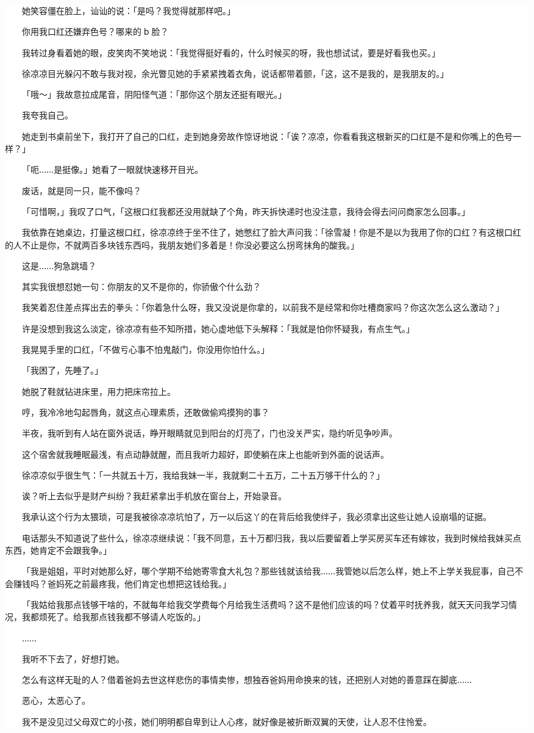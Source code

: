 &emsp;&emsp;她笑容僵在脸上，讪讪的说：「是吗？我觉得就那样吧。」  
  
&emsp;&emsp;你用我口红还嫌弃色号？哪来的 b 脸？  
  
&emsp;&emsp;我转过身看着她的眼，皮笑肉不笑地说：「我觉得挺好看的，什么时候买的呀，我也想试试，要是好看我也买。」  
  
&emsp;&emsp;徐凉凉目光躲闪不敢与我对视，余光瞥见她的手紧紧拽着衣角，说话都带着颤，「这，这不是我的，是我朋友的。」  
  
&emsp;&emsp;「哦～」我故意拉成尾音，阴阳怪气道：「那你这个朋友还挺有眼光。」  
  
&emsp;&emsp;我夸我自己。  
  
&emsp;&emsp;她走到书桌前坐下，我打开了自己的口红，走到她身旁故作惊讶地说：「诶？凉凉，你看看我这根新买的口红是不是和你嘴上的色号一样？」  
  
&emsp;&emsp;「呃……是挺像。」她看了一眼就快速移开目光。  
  
&emsp;&emsp;废话，就是同一只，能不像吗？  
  
&emsp;&emsp;「可惜啊，」我叹了口气，「这根口红我都还没用就缺了个角，昨天拆快递时也没注意，我待会得去问问商家怎么回事。」  
  
&emsp;&emsp;我依靠在她桌边，打量这根口红，徐凉凉终于坐不住了，她憋红了脸大声问我：「徐雪凝！你是不是以为我用了你的口红？有这根口红的人不止是你，不就两百多块钱东西吗，我朋友她们多着是！你没必要这么拐弯抹角的酸我。」  
  
&emsp;&emsp;这是……狗急跳墙？  
  
&emsp;&emsp;其实我很想怼她一句：你朋友的又不是你的，你骄傲个什么劲？  
  
&emsp;&emsp;我笑着忍住差点挥出去的拳头：「你着急什么呀，我又没说是你拿的，以前我不是经常和你吐槽商家吗？你这次怎么这么激动？」  
  
&emsp;&emsp;许是没想到我这么淡定，徐凉凉有些不知所措，她心虚地低下头解释：「我就是怕你怀疑我，有点生气。」  
  
&emsp;&emsp;我晃晃手里的口红，「不做亏心事不怕鬼敲门，你没用你怕什么。」  
  
&emsp;&emsp;「我困了，先睡了。」  
  
&emsp;&emsp;她脱了鞋就钻进床里，用力把床帘拉上。  
  
&emsp;&emsp;哼，我冷冷地勾起唇角，就这点心理素质，还敢做偷鸡摸狗的事？  
  
&emsp;&emsp;半夜，我听到有人站在窗外说话，睁开眼睛就见到阳台的灯亮了，门也没关严实，隐约听见争吵声。  
  
&emsp;&emsp;这个宿舍就我睡眠最浅，有点动静就醒，而且我听力超好，即使躺在床上也能听到外面的说话声。  
  
&emsp;&emsp;徐凉凉似乎很生气：「一共就五十万，我给我妹一半，我就剩二十五万，二十五万够干什么的？」  
  
&emsp;&emsp;诶？听上去似乎是财产纠纷？我赶紧拿出手机放在窗台上，开始录音。  
  
&emsp;&emsp;我承认这个行为太猥琐，可是我被徐凉凉坑怕了，万一以后这丫的在背后给我使绊子，我必须拿出这些让她人设崩塌的证据。  
  
&emsp;&emsp;电话那头不知道说了些什么，徐凉凉继续说：「我不同意，五十万都归我，我以后要留着上学买房买车还有嫁妆，我到时候给我妹买点东西，她肯定不会跟我争。」  
  
&emsp;&emsp;「我是姐姐，平时对她那么好，哪个学期不给她寄零食大礼包？那些钱就该给我……我管她以后怎么样，她上不上学关我屁事，自己不会赚钱吗？爸妈死之前最疼我，他们肯定也想把这钱给我。」  
  
&emsp;&emsp;「我姑给我那点钱够干啥的，不就每年给我交学费每个月给我生活费吗？这不是他们应该的吗？仗着平时抚养我，就天天问我学习情况，我都烦死了。给我那点钱我都不够请人吃饭的。」  
  
&emsp;&emsp;……  
  
&emsp;&emsp;我听不下去了，好想打她。  
  
&emsp;&emsp;怎么有这样无耻的人？借着爸妈去世这样悲伤的事情卖惨，想独吞爸妈用命换来的钱，还把别人对她的善意踩在脚底……  
  
&emsp;&emsp;恶心，太恶心了。  
  
&emsp;&emsp;我不是没见过父母双亡的小孩，她们明明都自卑到让人心疼，就好像是被折断双翼的天使，让人忍不住怜爱。  
  